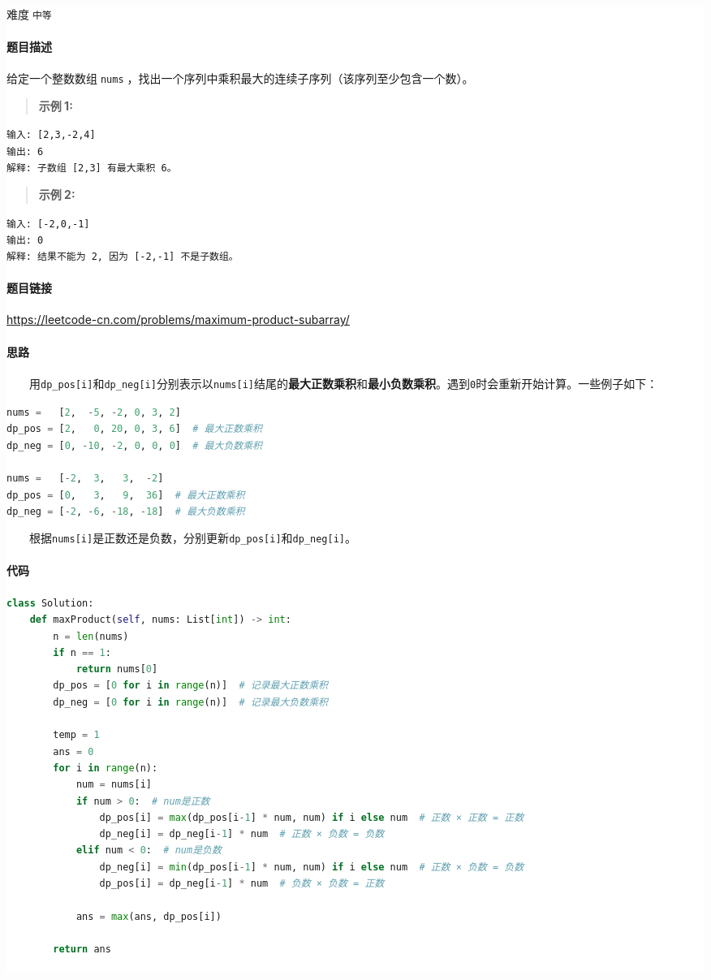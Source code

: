 难度 `中等`  
#### 题目描述

给定一个整数数组 `nums` ，找出一个序列中乘积最大的连续子序列（该序列至少包含一个数）。

> **示例 1:**

```
输入: [2,3,-2,4]
输出: 6
解释: 子数组 [2,3] 有最大乘积 6。
```

> **示例 2:**

```
输入: [-2,0,-1]
输出: 0
解释: 结果不能为 2, 因为 [-2,-1] 不是子数组。
```

#### 题目链接

<https://leetcode-cn.com/problems/maximum-product-subarray/>


#### 思路  


　　用`dp_pos[i]`和`dp_neg[i]`分别表示以`nums[i]`结尾的**最大正数乘积**和**最小负数乘积**。遇到`0`时会重新开始计算。一些例子如下：  

```python
nums =   [2,  -5, -2, 0, 3, 2]
dp_pos = [2,   0, 20, 0, 3, 6]  # 最大正数乘积
dp_neg = [0, -10, -2, 0, 0, 0]  # 最大负数乘积

nums =   [-2,  3,   3,  -2]
dp_pos = [0,   3,   9,  36]  # 最大正数乘积
dp_neg = [-2, -6, -18, -18]  # 最大负数乘积
```

　　根据`nums[i]`是正数还是负数，分别更新`dp_pos[i]`和`dp_neg[i]`。　　

#### 代码  
```python
class Solution:
    def maxProduct(self, nums: List[int]) -> int:
        n = len(nums) 
        if n == 1:
            return nums[0]
        dp_pos = [0 for i in range(n)]  # 记录最大正数乘积
        dp_neg = [0 for i in range(n)]  # 记录最大负数乘积

        temp = 1
        ans = 0
        for i in range(n):
            num = nums[i]
            if num > 0:  # num是正数
                dp_pos[i] = max(dp_pos[i-1] * num, num) if i else num  # 正数 × 正数 = 正数
                dp_neg[i] = dp_neg[i-1] * num  # 正数 × 负数 = 负数
            elif num < 0:  # num是负数
                dp_neg[i] = min(dp_pos[i-1] * num, num) if i else num  # 正数 × 负数 = 负数
                dp_pos[i] = dp_neg[i-1] * num  # 负数 × 负数 = 正数

            ans = max(ans, dp_pos[i])
            
        return ans
        
```

